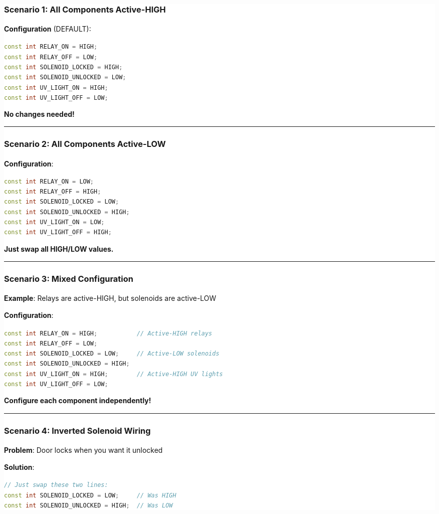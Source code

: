 ### Scenario 1: All Components Active-HIGH
**Configuration** (DEFAULT):
```cpp
const int RELAY_ON = HIGH;
const int RELAY_OFF = LOW;
const int SOLENOID_LOCKED = HIGH;
const int SOLENOID_UNLOCKED = LOW;
const int UV_LIGHT_ON = HIGH;
const int UV_LIGHT_OFF = LOW;
```

**No changes needed!**

---

### Scenario 2: All Components Active-LOW
**Configuration**:
```cpp
const int RELAY_ON = LOW;
const int RELAY_OFF = HIGH;
const int SOLENOID_LOCKED = LOW;
const int SOLENOID_UNLOCKED = HIGH;
const int UV_LIGHT_ON = LOW;
const int UV_LIGHT_OFF = HIGH;
```

**Just swap all HIGH/LOW values.**

---

### Scenario 3: Mixed Configuration
**Example**: Relays are active-HIGH, but solenoids are active-LOW

**Configuration**:
```cpp
const int RELAY_ON = HIGH;           // Active-HIGH relays
const int RELAY_OFF = LOW;
const int SOLENOID_LOCKED = LOW;     // Active-LOW solenoids  
const int SOLENOID_UNLOCKED = HIGH;
const int UV_LIGHT_ON = HIGH;        // Active-HIGH UV lights
const int UV_LIGHT_OFF = LOW;
```

**Configure each component independently!**

---

### Scenario 4: Inverted Solenoid Wiring
**Problem**: Door locks when you want it unlocked

**Solution**:
```cpp
// Just swap these two lines:
const int SOLENOID_LOCKED = LOW;     // Was HIGH
const int SOLENOID_UNLOCKED = HIGH;  // Was LOW
```

